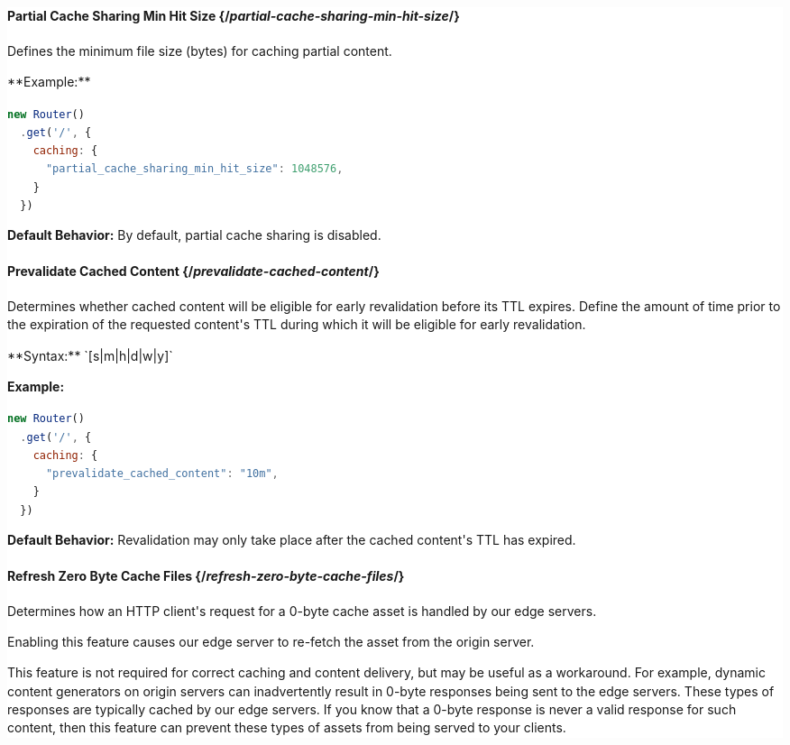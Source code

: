 #### Partial Cache Sharing Min Hit Size {/*partial-cache-sharing-min-hit-size*/}

Defines the minimum file size (bytes) for caching partial content. 

<edgejs>
**Example:**

```js filename="./routes.js"
new Router()
  .get('/', {
    caching: {
      "partial_cache_sharing_min_hit_size": 1048576,
    }
  })
```
</edgejs>

**Default Behavior:** By default, partial cache sharing is disabled. 

#### Prevalidate Cached Content {/*prevalidate-cached-content*/}

Determines whether cached content will be eligible for early revalidation before its TTL expires. Define the amount of time prior to the expiration of the requested content's TTL during which it will be eligible for early revalidation.

<edgejs>
**Syntax:** `<TIME>[s|m|h|d|w|y]`

**Example:**

```js filename="./routes.js"
new Router()
  .get('/', {
    caching: {
      "prevalidate_cached_content": "10m",
    }
  })
```
</edgejs>

**Default Behavior:** Revalidation may only take place after the cached content's TTL has expired.

#### Refresh Zero Byte Cache Files {/*refresh-zero-byte-cache-files*/}

Determines how an HTTP client's request for a 0-byte cache asset is handled by our edge servers.

Enabling this feature causes our edge server to re-fetch the asset from the origin server.

<Callout type="tip">

  This feature is not required for correct caching and content delivery, but may be useful as a workaround. For example, dynamic content generators on origin servers can inadvertently result in 0-byte responses being sent to the edge servers. These types of responses are typically cached by our edge servers. If you know that a 0-byte response is never a valid response for such content, then this feature can prevent these types of assets from being served to your clients.
